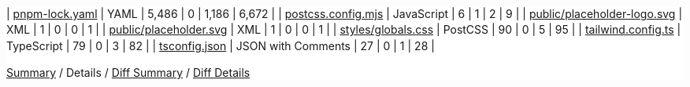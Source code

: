 | [pnpm-lock.yaml](/pnpm-lock.yaml) | YAML | 5,486 | 0 | 1,186 | 6,672 |
| [postcss.config.mjs](/postcss.config.mjs) | JavaScript | 6 | 1 | 2 | 9 |
| [public/placeholder-logo.svg](/public/placeholder-logo.svg) | XML | 1 | 0 | 0 | 1 |
| [public/placeholder.svg](/public/placeholder.svg) | XML | 1 | 0 | 0 | 1 |
| [styles/globals.css](/styles/globals.css) | PostCSS | 90 | 0 | 5 | 95 |
| [tailwind.config.ts](/tailwind.config.ts) | TypeScript | 79 | 0 | 3 | 82 |
| [tsconfig.json](/tsconfig.json) | JSON with Comments | 27 | 0 | 1 | 28 |

[Summary](results.md) / Details / [Diff Summary](diff.md) / [Diff Details](diff-details.md)